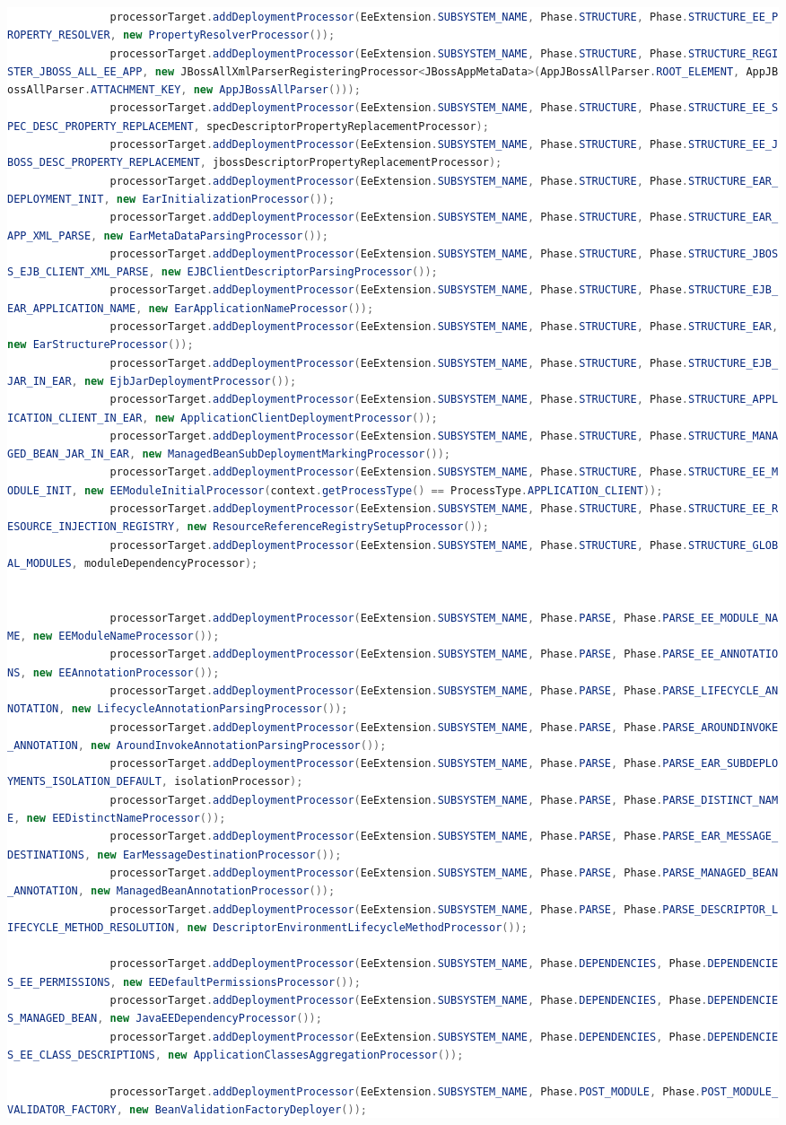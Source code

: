 ```java
                processorTarget.addDeploymentProcessor(EeExtension.SUBSYSTEM_NAME, Phase.STRUCTURE, Phase.STRUCTURE_EE_PROPERTY_RESOLVER, new PropertyResolverProcessor());
                processorTarget.addDeploymentProcessor(EeExtension.SUBSYSTEM_NAME, Phase.STRUCTURE, Phase.STRUCTURE_REGISTER_JBOSS_ALL_EE_APP, new JBossAllXmlParserRegisteringProcessor<JBossAppMetaData>(AppJBossAllParser.ROOT_ELEMENT, AppJBossAllParser.ATTACHMENT_KEY, new AppJBossAllParser()));
                processorTarget.addDeploymentProcessor(EeExtension.SUBSYSTEM_NAME, Phase.STRUCTURE, Phase.STRUCTURE_EE_SPEC_DESC_PROPERTY_REPLACEMENT, specDescriptorPropertyReplacementProcessor);
                processorTarget.addDeploymentProcessor(EeExtension.SUBSYSTEM_NAME, Phase.STRUCTURE, Phase.STRUCTURE_EE_JBOSS_DESC_PROPERTY_REPLACEMENT, jbossDescriptorPropertyReplacementProcessor);
                processorTarget.addDeploymentProcessor(EeExtension.SUBSYSTEM_NAME, Phase.STRUCTURE, Phase.STRUCTURE_EAR_DEPLOYMENT_INIT, new EarInitializationProcessor());
                processorTarget.addDeploymentProcessor(EeExtension.SUBSYSTEM_NAME, Phase.STRUCTURE, Phase.STRUCTURE_EAR_APP_XML_PARSE, new EarMetaDataParsingProcessor());
                processorTarget.addDeploymentProcessor(EeExtension.SUBSYSTEM_NAME, Phase.STRUCTURE, Phase.STRUCTURE_JBOSS_EJB_CLIENT_XML_PARSE, new EJBClientDescriptorParsingProcessor());
                processorTarget.addDeploymentProcessor(EeExtension.SUBSYSTEM_NAME, Phase.STRUCTURE, Phase.STRUCTURE_EJB_EAR_APPLICATION_NAME, new EarApplicationNameProcessor());
                processorTarget.addDeploymentProcessor(EeExtension.SUBSYSTEM_NAME, Phase.STRUCTURE, Phase.STRUCTURE_EAR, new EarStructureProcessor());
                processorTarget.addDeploymentProcessor(EeExtension.SUBSYSTEM_NAME, Phase.STRUCTURE, Phase.STRUCTURE_EJB_JAR_IN_EAR, new EjbJarDeploymentProcessor());
                processorTarget.addDeploymentProcessor(EeExtension.SUBSYSTEM_NAME, Phase.STRUCTURE, Phase.STRUCTURE_APPLICATION_CLIENT_IN_EAR, new ApplicationClientDeploymentProcessor());
                processorTarget.addDeploymentProcessor(EeExtension.SUBSYSTEM_NAME, Phase.STRUCTURE, Phase.STRUCTURE_MANAGED_BEAN_JAR_IN_EAR, new ManagedBeanSubDeploymentMarkingProcessor());
                processorTarget.addDeploymentProcessor(EeExtension.SUBSYSTEM_NAME, Phase.STRUCTURE, Phase.STRUCTURE_EE_MODULE_INIT, new EEModuleInitialProcessor(context.getProcessType() == ProcessType.APPLICATION_CLIENT));
                processorTarget.addDeploymentProcessor(EeExtension.SUBSYSTEM_NAME, Phase.STRUCTURE, Phase.STRUCTURE_EE_RESOURCE_INJECTION_REGISTRY, new ResourceReferenceRegistrySetupProcessor());
                processorTarget.addDeploymentProcessor(EeExtension.SUBSYSTEM_NAME, Phase.STRUCTURE, Phase.STRUCTURE_GLOBAL_MODULES, moduleDependencyProcessor);


                processorTarget.addDeploymentProcessor(EeExtension.SUBSYSTEM_NAME, Phase.PARSE, Phase.PARSE_EE_MODULE_NAME, new EEModuleNameProcessor());
                processorTarget.addDeploymentProcessor(EeExtension.SUBSYSTEM_NAME, Phase.PARSE, Phase.PARSE_EE_ANNOTATIONS, new EEAnnotationProcessor());
                processorTarget.addDeploymentProcessor(EeExtension.SUBSYSTEM_NAME, Phase.PARSE, Phase.PARSE_LIFECYCLE_ANNOTATION, new LifecycleAnnotationParsingProcessor());
                processorTarget.addDeploymentProcessor(EeExtension.SUBSYSTEM_NAME, Phase.PARSE, Phase.PARSE_AROUNDINVOKE_ANNOTATION, new AroundInvokeAnnotationParsingProcessor());
                processorTarget.addDeploymentProcessor(EeExtension.SUBSYSTEM_NAME, Phase.PARSE, Phase.PARSE_EAR_SUBDEPLOYMENTS_ISOLATION_DEFAULT, isolationProcessor);
                processorTarget.addDeploymentProcessor(EeExtension.SUBSYSTEM_NAME, Phase.PARSE, Phase.PARSE_DISTINCT_NAME, new EEDistinctNameProcessor());
                processorTarget.addDeploymentProcessor(EeExtension.SUBSYSTEM_NAME, Phase.PARSE, Phase.PARSE_EAR_MESSAGE_DESTINATIONS, new EarMessageDestinationProcessor());
                processorTarget.addDeploymentProcessor(EeExtension.SUBSYSTEM_NAME, Phase.PARSE, Phase.PARSE_MANAGED_BEAN_ANNOTATION, new ManagedBeanAnnotationProcessor());
                processorTarget.addDeploymentProcessor(EeExtension.SUBSYSTEM_NAME, Phase.PARSE, Phase.PARSE_DESCRIPTOR_LIFECYCLE_METHOD_RESOLUTION, new DescriptorEnvironmentLifecycleMethodProcessor());

                processorTarget.addDeploymentProcessor(EeExtension.SUBSYSTEM_NAME, Phase.DEPENDENCIES, Phase.DEPENDENCIES_EE_PERMISSIONS, new EEDefaultPermissionsProcessor());
                processorTarget.addDeploymentProcessor(EeExtension.SUBSYSTEM_NAME, Phase.DEPENDENCIES, Phase.DEPENDENCIES_MANAGED_BEAN, new JavaEEDependencyProcessor());
                processorTarget.addDeploymentProcessor(EeExtension.SUBSYSTEM_NAME, Phase.DEPENDENCIES, Phase.DEPENDENCIES_EE_CLASS_DESCRIPTIONS, new ApplicationClassesAggregationProcessor());

                processorTarget.addDeploymentProcessor(EeExtension.SUBSYSTEM_NAME, Phase.POST_MODULE, Phase.POST_MODULE_VALIDATOR_FACTORY, new BeanValidationFactoryDeployer());
```